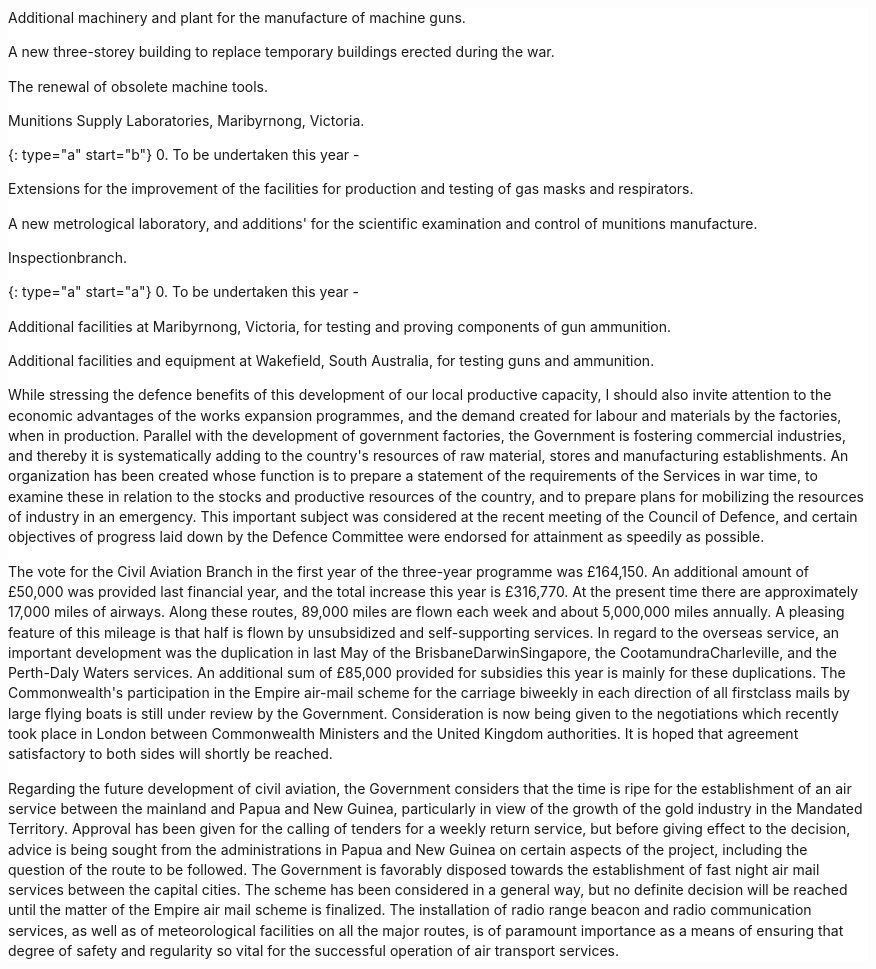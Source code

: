 Additional machinery and plant for the manufacture of machine guns. 

A new three-storey building to replace temporary buildings erected during the war. 

The renewal of obsolete machine tools. 

Munitions Supply Laboratories, Maribyrnong, Victoria. 

{: type="a" start="b"}
0. To be undertaken this year - 

Extensions for the improvement of the facilities for production and testing of gas masks and respirators. 

A new metrological laboratory, and additions' for the scientific examination and control of munitions manufacture. 

Inspectionbranch. 

{: type="a" start="a"}
0. To be undertaken this year - 

Additional facilities at Maribyrnong, Victoria, for testing and proving components of gun ammunition. 

Additional facilities and equipment at Wakefield, South Australia, for testing guns and ammunition. 

While stressing the defence benefits of this development of our local productive capacity, I should also invite attention to the economic advantages of the works expansion programmes, and the demand created for labour and materials by the factories, when in production. Parallel with the development of government factories, the Government is fostering commercial industries, and thereby it is systematically adding to the country's resources of raw material, stores and manufacturing establishments. An organization has been created whose function is to prepare a statement of the requirements of the Services in war time, to examine these in relation to the stocks and productive resources of the country, and to prepare plans for mobilizing the resources of industry in an emergency. This important subject was considered at the recent meeting of the Council of Defence, and certain objectives of progress laid down by the Defence Committee were endorsed for attainment as speedily as possible. 

The vote for the Civil Aviation Branch in the first year of the three-year programme was £164,150. An additional amount of £50,000 was provided last financial year, and the total increase this year is £316,770. At the present time there are approximately 17,000 miles of airways. Along these routes, 89,000 miles are flown each week and about 5,000,000 miles annually. A pleasing feature of this mileage is that half is flown by unsubsidized and self-supporting services. In regard to the overseas service, an important development was the duplication in last May of the BrisbaneDarwinSingapore, the CootamundraCharleville, and the Perth-Daly Waters services. An additional sum of £85,000 provided for subsidies this year is mainly for these duplications. The Commonwealth's participation in the Empire air-mail scheme for the carriage biweekly in each direction of all firstclass mails by large flying boats is still under review by the Government. Consideration is now being given to the negotiations which recently took place in London between Commonwealth Ministers and the United Kingdom authorities. It is hoped that agreement satisfactory to both sides will shortly be reached. 

Regarding the future development of civil aviation, the Government considers that the time is ripe for the establishment of an air service between the mainland and Papua and New Guinea, particularly in view of the growth of the gold industry in the Mandated Territory. Approval has been given for the calling of tenders for a weekly return service, but before giving effect to the decision, advice is being sought from the administrations in Papua and New Guinea on certain aspects of the project, including the question of the route to be followed. The Government is favorably disposed towards the establishment of fast night air mail services between the capital cities. The scheme has been considered in a general way, but no definite decision will be reached until the matter of the Empire air mail scheme is finalized. The installation of radio range beacon and radio communication services, as well as of meteorological facilities on all the major routes, is of paramount importance as a means of ensuring that degree of safety and regularity so vital for the successful operation of air transport services. 
